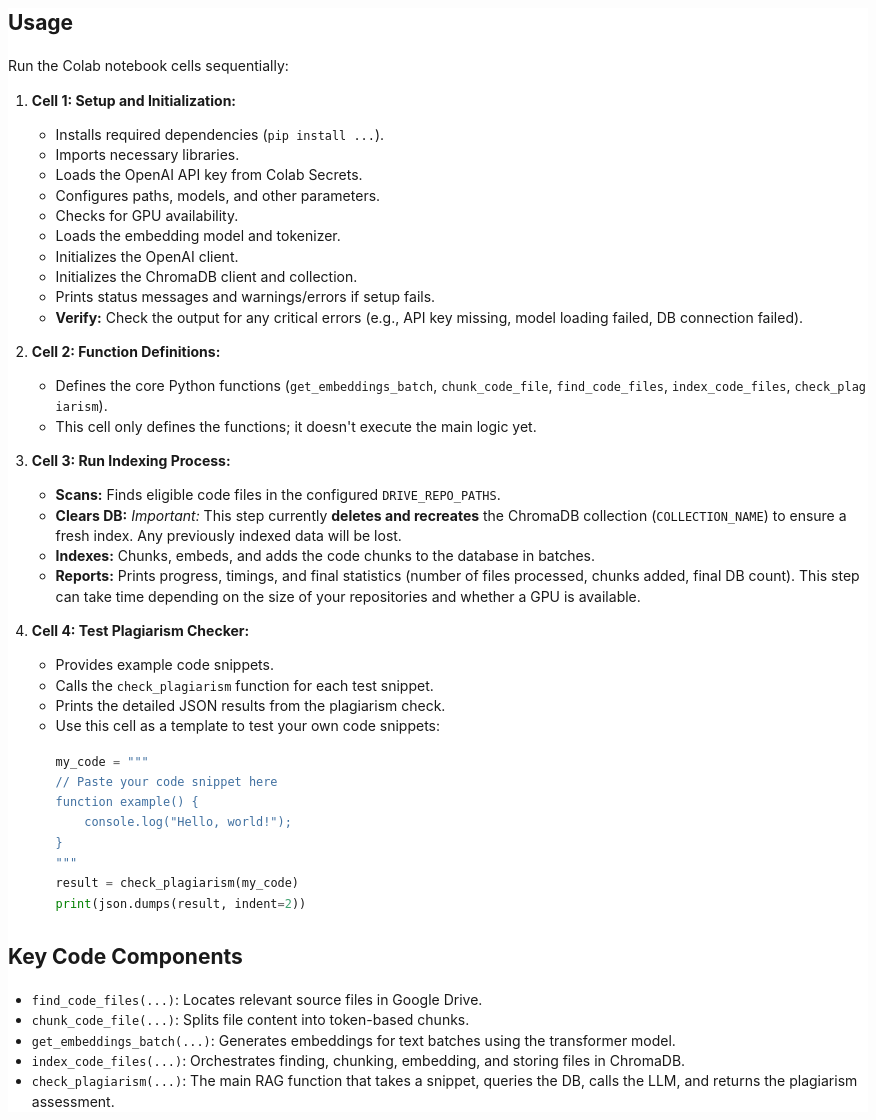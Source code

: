 ## Usage

Run the Colab notebook cells sequentially:

1.  **Cell 1: Setup and Initialization:**
    *   Installs required dependencies (`pip install ...`).
    *   Imports necessary libraries.
    *   Loads the OpenAI API key from Colab Secrets.
    *   Configures paths, models, and other parameters.
    *   Checks for GPU availability.
    *   Loads the embedding model and tokenizer.
    *   Initializes the OpenAI client.
    *   Initializes the ChromaDB client and collection.
    *   Prints status messages and warnings/errors if setup fails.
    *   **Verify:** Check the output for any critical errors (e.g., API key missing, model loading failed, DB connection failed).

2.  **Cell 2: Function Definitions:**
    *   Defines the core Python functions (`get_embeddings_batch`, `chunk_code_file`, `find_code_files`, `index_code_files`, `check_plagiarism`).
    *   This cell only defines the functions; it doesn't execute the main logic yet.

3.  **Cell 3: Run Indexing Process:**
    *   **Scans:** Finds eligible code files in the configured `DRIVE_REPO_PATHS`.
    *   **Clears DB:** *Important:* This step currently **deletes and recreates** the ChromaDB collection (`COLLECTION_NAME`) to ensure a fresh index. Any previously indexed data will be lost.
    *   **Indexes:** Chunks, embeds, and adds the code chunks to the database in batches.
    *   **Reports:** Prints progress, timings, and final statistics (number of files processed, chunks added, final DB count). This step can take time depending on the size of your repositories and whether a GPU is available.

4.  **Cell 4: Test Plagiarism Checker:**
    *   Provides example code snippets.
    *   Calls the `check_plagiarism` function for each test snippet.
    *   Prints the detailed JSON results from the plagiarism check.
    *   Use this cell as a template to test your own code snippets:
        ```python
        my_code = """
        // Paste your code snippet here
        function example() {
            console.log("Hello, world!");
        }
        """
        result = check_plagiarism(my_code)
        print(json.dumps(result, indent=2))
        ```

## Key Code Components

*   `find_code_files(...)`: Locates relevant source files in Google Drive.
*   `chunk_code_file(...)`: Splits file content into token-based chunks.
*   `get_embeddings_batch(...)`: Generates embeddings for text batches using the transformer model.
*   `index_code_files(...)`: Orchestrates finding, chunking, embedding, and storing files in ChromaDB.
*   `check_plagiarism(...)`: The main RAG function that takes a snippet, queries the DB, calls the LLM, and returns the plagiarism assessment.
